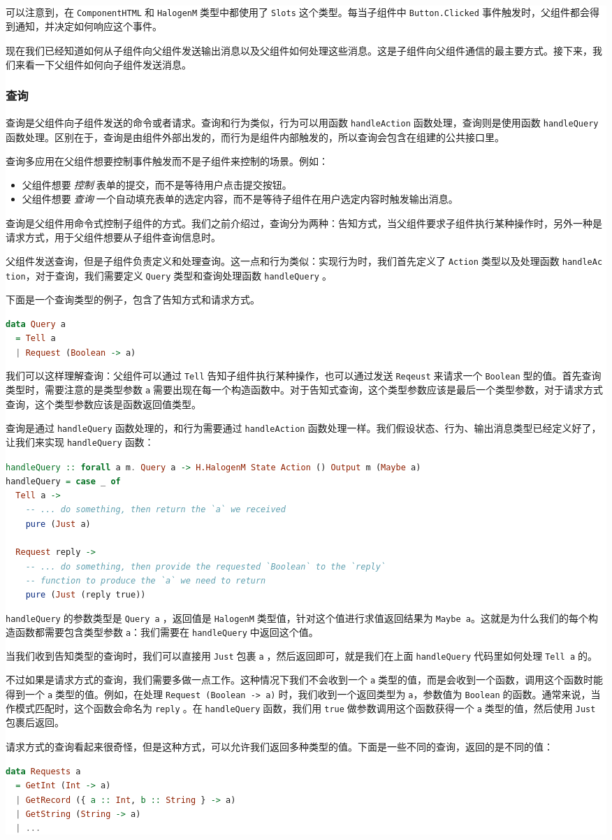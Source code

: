可以注意到，在 `ComponentHTML` 和 `HalogenM` 类型中都使用了 `Slots` 这个类型。每当子组件中 `Button.Clicked` 事件触发时，父组件都会得到通知，并决定如何响应这个事件。

现在我们已经知道如何从子组件向父组件发送输出消息以及父组件如何处理这些消息。这是子组件向父组件通信的最主要方式。接下来，我们来看一下父组件如何向子组件发送消息。

### 查询

查询是父组件向子组件发送的命令或者请求。查询和行为类似，行为可以用函数 `handleAction` 函数处理，查询则是使用函数 `handleQuery` 函数处理。区别在于，查询是由组件外部出发的，而行为是组件内部触发的，所以查询会包含在组建的公共接口里。

查询多应用在父组件想要控制事件触发而不是子组件来控制的场景。例如：

- 父组件想要 _控制_ 表单的提交，而不是等待用户点击提交按钮。
- 父组件想要 _查询_ 一个自动填充表单的选定内容，而不是等待子组件在用户选定内容时触发输出消息。

查询是父组件用命令式控制子组件的方式。我们之前介绍过，查询分为两种：告知方式，当父组件要求子组件执行某种操作时，另外一种是请求方式，用于父组件想要从子组件查询信息时。

父组件发送查询，但是子组件负责定义和处理查询。这一点和行为类似：实现行为时，我们首先定义了 `Action` 类型以及处理函数 `handleAction`，对于查询，我们需要定义 `Query` 类型和查询处理函数 `handleQuery` 。

下面是一个查询类型的例子，包含了告知方式和请求方式。

```purs
data Query a
  = Tell a
  | Request (Boolean -> a)
```

我们可以这样理解查询：父组件可以通过 `Tell` 告知子组件执行某种操作，也可以通过发送 `Reqeust` 来请求一个 `Boolean` 型的值。首先查询类型时，需要注意的是类型参数 `a` 需要出现在每一个构造函数中。对于告知式查询，这个类型参数应该是最后一个类型参数，对于请求方式查询，这个类型参数应该是函数返回值类型。

查询是通过 `handleQuery` 函数处理的，和行为需要通过 `handleAction` 函数处理一样。我们假设状态、行为、输出消息类型已经定义好了，让我们来实现 `handleQuery` 函数：

```purs
handleQuery :: forall a m. Query a -> H.HalogenM State Action () Output m (Maybe a)
handleQuery = case _ of
  Tell a ->
    -- ... do something, then return the `a` we received
    pure (Just a)

  Request reply ->
    -- ... do something, then provide the requested `Boolean` to the `reply`
    -- function to produce the `a` we need to return
    pure (Just (reply true))
```

`handleQuery` 的参数类型是 `Query a` ，返回值是 `HalogenM` 类型值，针对这个值进行求值返回结果为 `Maybe a`。这就是为什么我们的每个构造函数都需要包含类型参数 `a`：我们需要在 `handleQuery` 中返回这个值。

当我们收到告知类型的查询时，我们可以直接用 `Just` 包裹 `a` ，然后返回即可，就是我们在上面 `handleQuery` 代码里如何处理 `Tell a` 的。

不过如果是请求方式的查询，我们需要多做一点工作。这种情况下我们不会收到一个 `a` 类型的值，而是会收到一个函数，调用这个函数时能得到一个 `a` 类型的值。例如，在处理 `Request (Boolean -> a)` 时，我们收到一个返回类型为 `a`，参数值为 `Boolean` 的函数。通常来说，当作模式匹配时，这个函数会命名为 `reply` 。在 `handleQuery` 函数，我们用 `true` 做参数调用这个函数获得一个 `a` 类型的值，然后使用 `Just` 包裹后返回。

请求方式的查询看起来很奇怪，但是这种方式，可以允许我们返回多种类型的值。下面是一些不同的查询，返回的是不同的值：

```purs
data Requests a
  = GetInt (Int -> a)
  | GetRecord ({ a :: Int, b :: String } -> a)
  | GetString (String -> a)
  | ...
```
